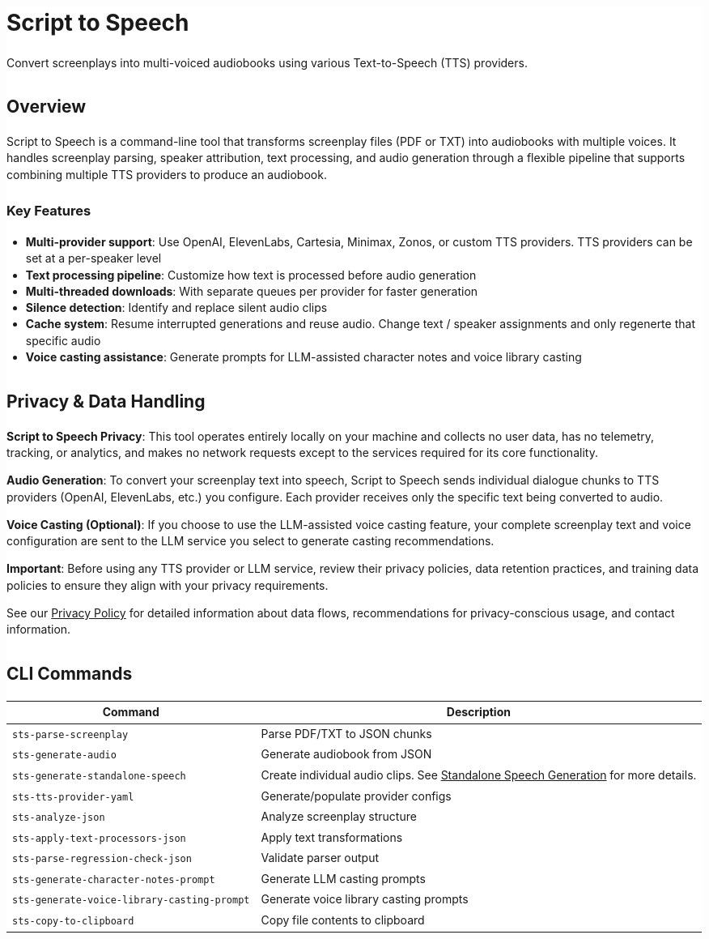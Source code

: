 # Script to Speech

Convert screenplays into multi-voiced audiobooks using various Text-to-Speech (TTS) providers.

## Overview

Script to Speech is a command-line tool that transforms screenplay files (PDF or TXT) into audiobooks with multiple voices. It handles screenplay parsing, speaker attribution, text processing, and audio generation through a flexible pipeline that supports combining multiple TTS providers to produce an audiobook.

### Key Features

- **Multi-provider support**: Use OpenAI, ElevenLabs, Cartesia, Minimax, Zonos, or custom TTS providers. TTS providers can be set at a per-speaker level
- **Text processing pipeline**: Customize how text is processed before audio generation
- **Multi-threaded downloads**: With separate queues per provider for faster generation
- **Silence detection**: Identify and replace silent audio clips
- **Cache system**: Resume interrupted generations and reuse audio. Change text / speaker assignments and only regenerte that specific audio
- **Voice casting assistance**: Generate prompts for LLM-assisted character notes and voice library casting

## Privacy & Data Handling

**Script to Speech Privacy**: This tool operates entirely locally on your machine and collects no user data, has no telemetry, tracking, or analytics, and makes no network requests except to the services required for its core functionality.

**Audio Generation**: To convert your screenplay text into speech, Script to Speech sends individual dialogue chunks to TTS providers (OpenAI, ElevenLabs, etc.) you configure. Each provider receives only the specific text being converted to audio.

**Voice Casting (Optional)**: If you choose to use the LLM-assisted voice casting feature, your complete screenplay text and voice configuration are sent to the LLM service you select to generate casting recommendations.

**Important**: Before using any TTS provider or LLM service, review their privacy policies, data retention practices, and training data policies to ensure they align with your privacy requirements.

See our [Privacy Policy](PRIVACY.md) for detailed information about data flows, recommendations for privacy-conscious usage, and contact information.

## CLI Commands

| Command                           | Description                        |
| --------------------------------- | ---------------------------------- |
| `sts-parse-screenplay`            | Parse PDF/TXT to JSON chunks       |
| `sts-generate-audio`              | Generate audiobook from JSON       |
| `sts-generate-standalone-speech`  | Create individual audio clips. See [Standalone Speech Generation](docs/STANDALONE_SPEECH.md) for more details. |
| `sts-tts-provider-yaml`           | Generate/populate provider configs |
| `sts-analyze-json`                | Analyze screenplay structure       |
| `sts-apply-text-processors-json`  | Apply text transformations         |
| `sts-parse-regression-check-json` | Validate parser output             |
| `sts-generate-character-notes-prompt` | Generate LLM casting prompts   |
| `sts-generate-voice-library-casting-prompt` | Generate voice library casting prompts |
| `sts-copy-to-clipboard`           | Copy file contents to clipboard    |